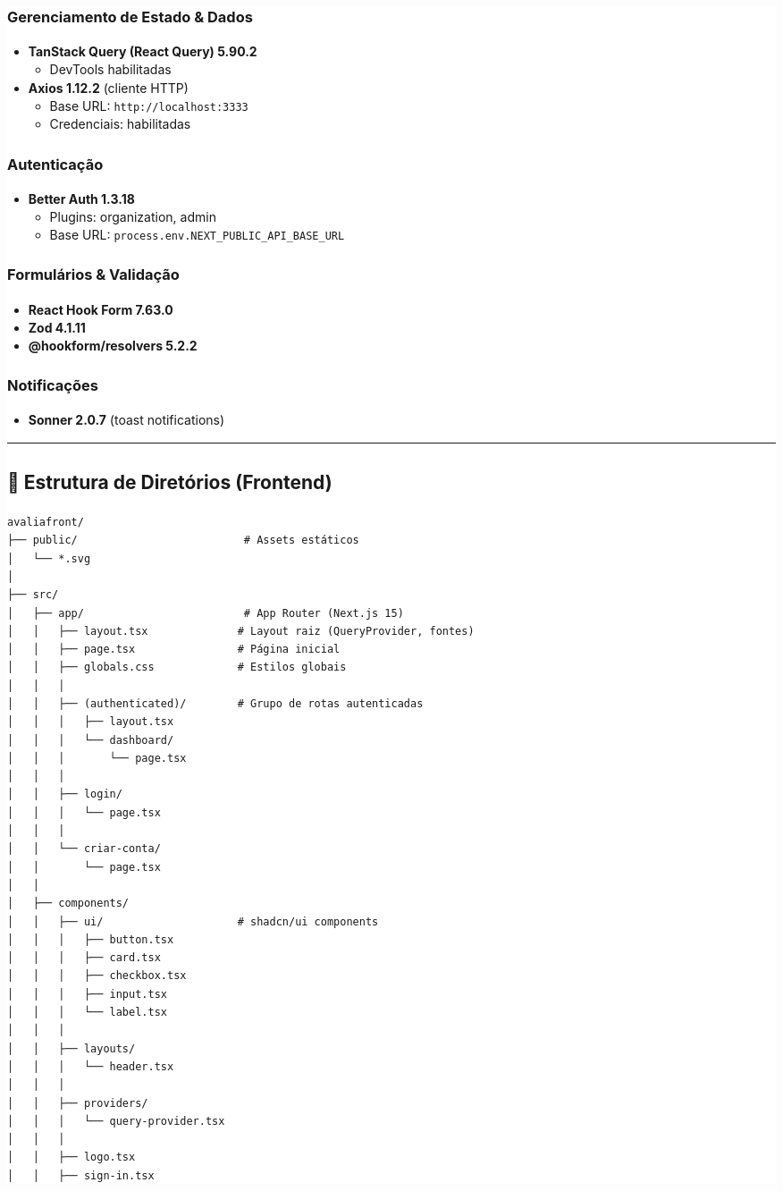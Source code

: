 ### Gerenciamento de Estado & Dados
- **TanStack Query (React Query) 5.90.2**
  - DevTools habilitadas
- **Axios 1.12.2** (cliente HTTP)
  - Base URL: `http://localhost:3333`
  - Credenciais: habilitadas

### Autenticação
- **Better Auth 1.3.18**
  - Plugins: organization, admin
  - Base URL: `process.env.NEXT_PUBLIC_API_BASE_URL`

### Formulários & Validação
- **React Hook Form 7.63.0**
- **Zod 4.1.11**
- **@hookform/resolvers 5.2.2**

### Notificações
- **Sonner 2.0.7** (toast notifications)

---

## 📁 Estrutura de Diretórios (Frontend)

```
avaliafront/
├── public/                          # Assets estáticos
│   └── *.svg
│
├── src/
│   ├── app/                         # App Router (Next.js 15)
│   │   ├── layout.tsx              # Layout raiz (QueryProvider, fontes)
│   │   ├── page.tsx                # Página inicial
│   │   ├── globals.css             # Estilos globais
│   │   │
│   │   ├── (authenticated)/        # Grupo de rotas autenticadas
│   │   │   ├── layout.tsx
│   │   │   └── dashboard/
│   │   │       └── page.tsx
│   │   │
│   │   ├── login/
│   │   │   └── page.tsx
│   │   │
│   │   └── criar-conta/
│   │       └── page.tsx
│   │
│   ├── components/
│   │   ├── ui/                     # shadcn/ui components
│   │   │   ├── button.tsx
│   │   │   ├── card.tsx
│   │   │   ├── checkbox.tsx
│   │   │   ├── input.tsx
│   │   │   └── label.tsx
│   │   │
│   │   ├── layouts/
│   │   │   └── header.tsx
│   │   │
│   │   ├── providers/
│   │   │   └── query-provider.tsx
│   │   │
│   │   ├── logo.tsx
│   │   ├── sign-in.tsx
```